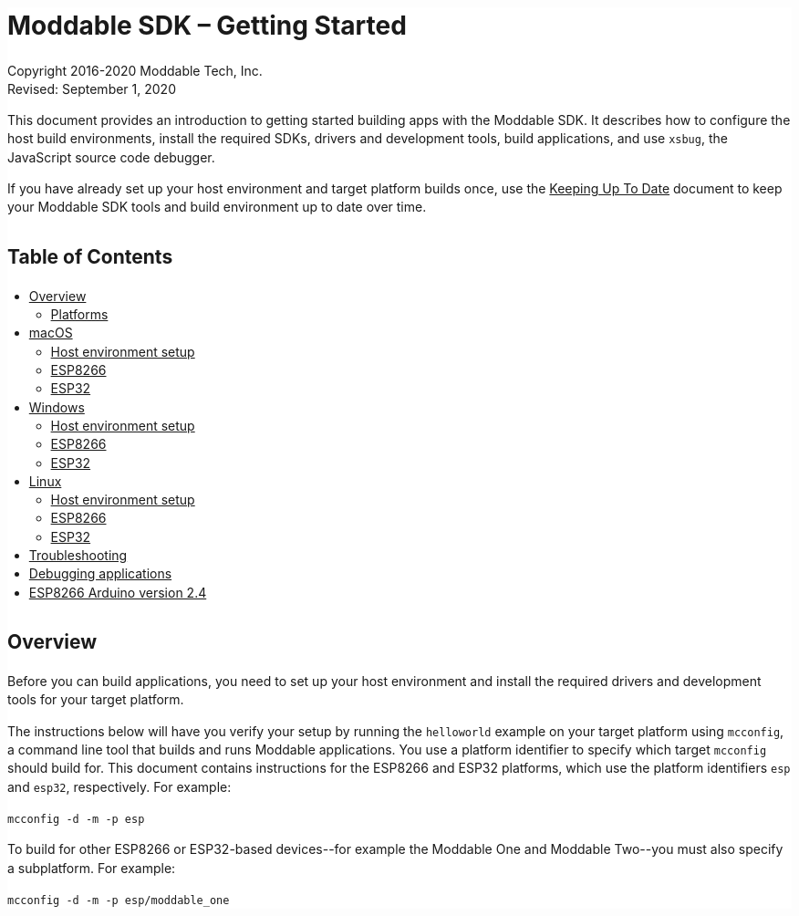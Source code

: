 # Moddable SDK – Getting Started
Copyright 2016-2020 Moddable Tech, Inc.<BR>
Revised: September 1, 2020

This document provides an introduction to getting started building apps with the Moddable SDK. It describes how to configure the host build environments, install the required SDKs, drivers and development tools, build applications, and use `xsbug`, the JavaScript source code debugger.

If you have already set up your host environment and target platform builds once, use the [Keeping Up To Date](Moddable%20SDK%20-%20Keeping%20Up%20To%20Date.md) document to keep your Moddable SDK tools and build environment up to date over time.

## Table of Contents

* [Overview](#overview)
	* [Platforms](#platforms)
* [macOS](#mac)
	* [Host environment setup](#host-mac)
	* [ESP8266](#esp8266-mac)
	* [ESP32](#esp32-mac)
* [Windows](#windows)
	* [Host environment setup](#host-windows)
	* [ESP8266](#esp8266-windows)
	* [ESP32](#esp32-windows)
* [Linux](#linux)
	* [Host environment setup](#host-linux)
	* [ESP8266](#esp8266-linux)
	* [ESP32](#esp32-linux)
* [Troubleshooting](#troubleshooting)
* [Debugging applications](#debugging-applications)
* [ESP8266 Arduino version 2.4](#arduino-version)

<a id="overview"></a>
## Overview

Before you can build applications, you need to set up your host environment and install the required drivers and development tools for your target platform.

The instructions below will have you verify your setup by running the `helloworld` example on your target platform using `mcconfig`, a command line tool that builds and runs Moddable applications. You use a platform identifier to specify which target `mcconfig` should build for. This document contains instructions for the ESP8266 and ESP32 platforms, which use the platform identifiers `esp` and `esp32`, respectively. For example:

```text
mcconfig -d -m -p esp
```

To build for other ESP8266 or ESP32-based devices--for example the Moddable One and Moddable Two--you must also specify a subplatform. For example:

```text
mcconfig -d -m -p esp/moddable_one
```
